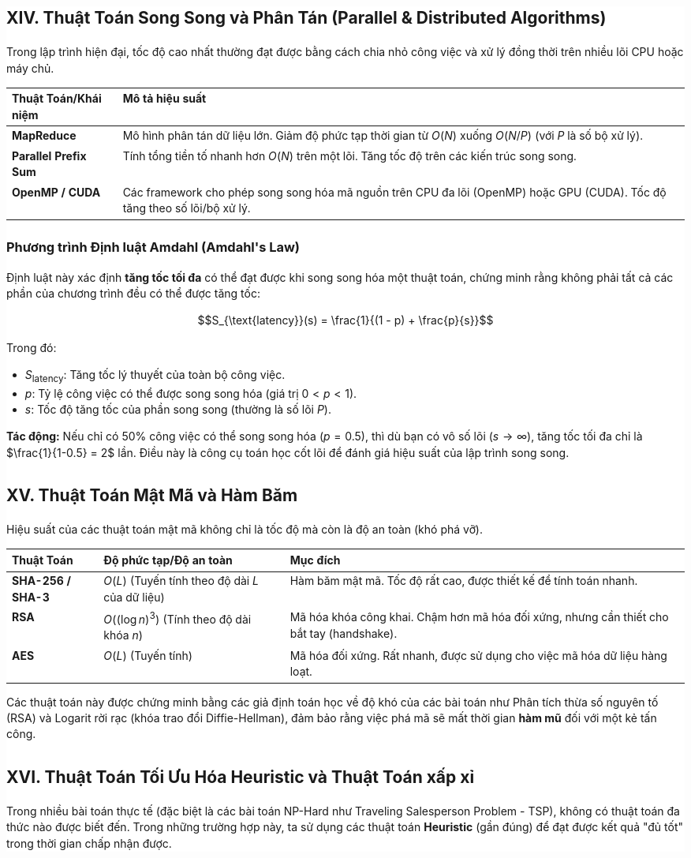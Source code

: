 ## XIV. Thuật Toán Song Song và Phân Tán (Parallel & Distributed Algorithms)

Trong lập trình hiện đại, tốc độ cao nhất thường đạt được bằng cách chia nhỏ công việc và xử lý đồng thời trên nhiều lõi CPU hoặc máy chủ.

| Thuật Toán/Khái niệm | Mô tả hiệu suất |
| :--- | :--- |
| **MapReduce** | Mô hình phân tán dữ liệu lớn. Giảm độ phức tạp thời gian từ $O(N)$ xuống $O(N/P)$ (với $P$ là số bộ xử lý). |
| **Parallel Prefix Sum** | Tính tổng tiền tố nhanh hơn $O(N)$ trên một lõi. Tăng tốc độ trên các kiến trúc song song. |
| **OpenMP / CUDA** | Các framework cho phép song song hóa mã nguồn trên CPU đa lõi (OpenMP) hoặc GPU (CUDA). Tốc độ tăng theo số lõi/bộ xử lý. |

### Phương trình Định luật Amdahl (Amdahl's Law)

Định luật này xác định **tăng tốc tối đa** có thể đạt được khi song song hóa một thuật toán, chứng minh rằng không phải tất cả các phần của chương trình đều có thể được tăng tốc:

$$S_{\text{latency}}(s) = \frac{1}{(1 - p) + \frac{p}{s}}$$

Trong đó:
* $S_{\text{latency}}$: Tăng tốc lý thuyết của toàn bộ công việc.
* $p$: Tỷ lệ công việc có thể được song song hóa (giá trị $0 < p < 1$).
* $s$: Tốc độ tăng tốc của phần song song (thường là số lõi $P$).

**Tác động:** Nếu chỉ có 50% công việc có thể song song hóa ($p=0.5$), thì dù bạn có vô số lõi ($s \to \infty$), tăng tốc tối đa chỉ là $\frac{1}{1-0.5} = 2$ lần. Điều này là công cụ toán học cốt lõi để đánh giá hiệu suất của lập trình song song.

## XV. Thuật Toán Mật Mã và Hàm Băm

Hiệu suất của các thuật toán mật mã không chỉ là tốc độ mà còn là độ an toàn (khó phá vỡ).

| Thuật Toán | Độ phức tạp/Độ an toàn | Mục đích |
| :--- | :--- | :--- |
| **SHA-256 / SHA-3** | $O(L)$ (Tuyến tính theo độ dài $L$ của dữ liệu) | Hàm băm mật mã. Tốc độ rất cao, được thiết kế để tính toán nhanh. |
| **RSA** | $O((\log n)^3)$ (Tính theo độ dài khóa $n$) | Mã hóa khóa công khai. Chậm hơn mã hóa đối xứng, nhưng cần thiết cho bắt tay (handshake). |
| **AES** | $O(L)$ (Tuyến tính) | Mã hóa đối xứng. Rất nhanh, được sử dụng cho việc mã hóa dữ liệu hàng loạt. |

Các thuật toán này được chứng minh bằng các giả định toán học về độ khó của các bài toán như Phân tích thừa số nguyên tố (RSA) và Logarit rời rạc (khóa trao đổi Diffie-Hellman), đảm bảo rằng việc phá mã sẽ mất thời gian **hàm mũ** đối với một kẻ tấn công.

## XVI. Thuật Toán Tối Ưu Hóa Heuristic và Thuật Toán xấp xỉ

Trong nhiều bài toán thực tế (đặc biệt là các bài toán NP-Hard như Traveling Salesperson Problem - TSP), không có thuật toán đa thức nào được biết đến. Trong những trường hợp này, ta sử dụng các thuật toán **Heuristic** (gần đúng) để đạt được kết quả "đủ tốt" trong thời gian chấp nhận được.
